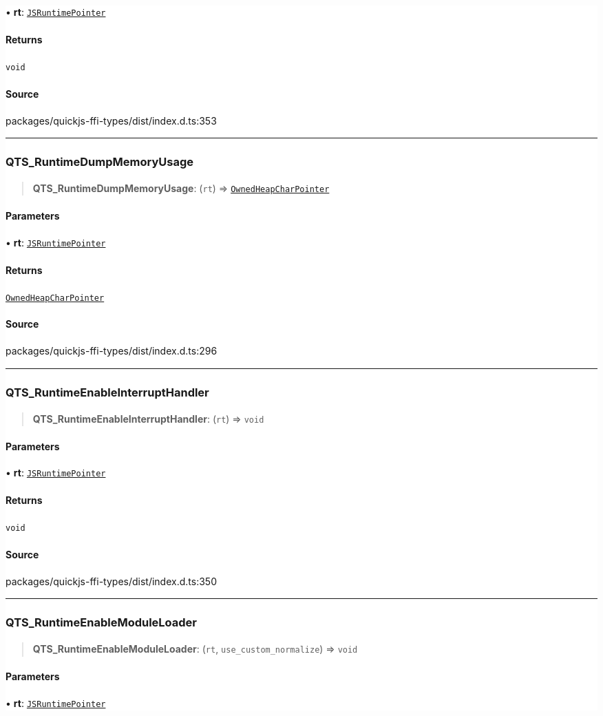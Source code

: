 • **rt**: [`JSRuntimePointer`](../exports.md#jsruntimepointer)

#### Returns

`void`

#### Source

packages/quickjs-ffi-types/dist/index.d.ts:353

***

### QTS\_RuntimeDumpMemoryUsage

> **QTS\_RuntimeDumpMemoryUsage**: (`rt`) => [`OwnedHeapCharPointer`](../exports.md#ownedheapcharpointer)

#### Parameters

• **rt**: [`JSRuntimePointer`](../exports.md#jsruntimepointer)

#### Returns

[`OwnedHeapCharPointer`](../exports.md#ownedheapcharpointer)

#### Source

packages/quickjs-ffi-types/dist/index.d.ts:296

***

### QTS\_RuntimeEnableInterruptHandler

> **QTS\_RuntimeEnableInterruptHandler**: (`rt`) => `void`

#### Parameters

• **rt**: [`JSRuntimePointer`](../exports.md#jsruntimepointer)

#### Returns

`void`

#### Source

packages/quickjs-ffi-types/dist/index.d.ts:350

***

### QTS\_RuntimeEnableModuleLoader

> **QTS\_RuntimeEnableModuleLoader**: (`rt`, `use_custom_normalize`) => `void`

#### Parameters

• **rt**: [`JSRuntimePointer`](../exports.md#jsruntimepointer)
